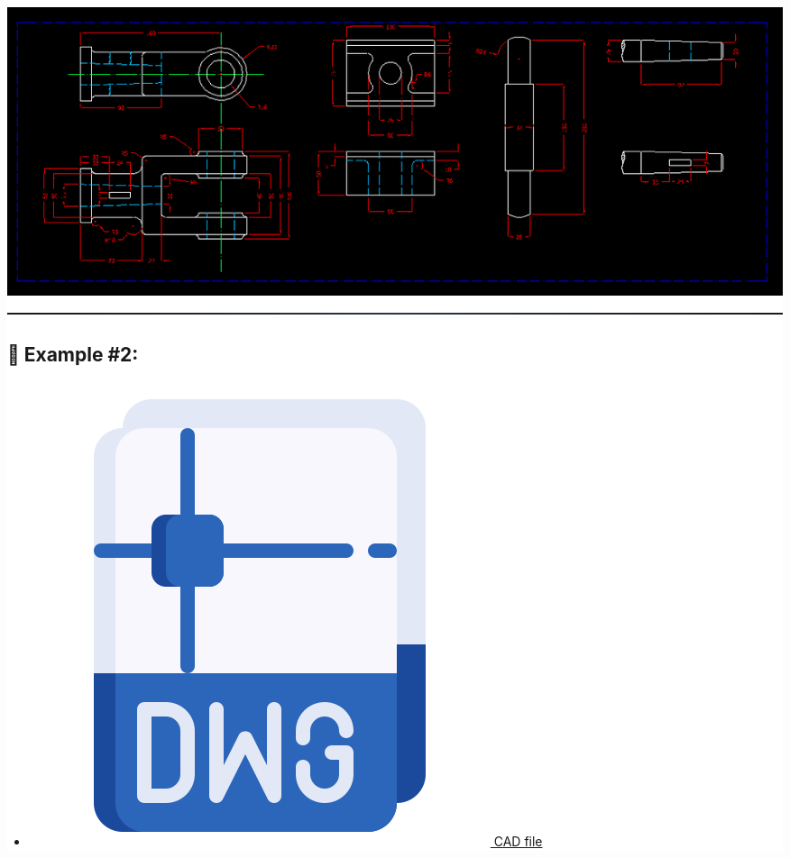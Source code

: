   <img src="../images/mechanical_drawing/ex_1/ex_1_1.png" alt="CAD model" width="100%"/>
</div>
<hr style="height: 2px; border: none; background-image: linear-gradient(to right, rgba(39, 55, 70, 0), #273746, rgba(39, 55, 70, 0));">

## 🔸 Example #2:
<div class="flex-container">
    <div class="flex-text">
        <ul class="pdf-list">
            <li><a class="pdf-link" href="../files/mechanical_drawing/ex_2/ex_1.dwg" target="_blank"><img src="../images/icons/dwg.png" alt="dwg"> CAD file</a></li>